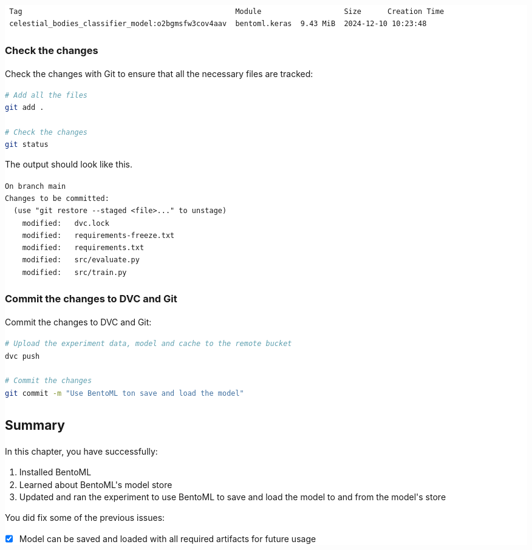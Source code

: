 ```text
 Tag                                                 Module                   Size      Creation Time
 celestial_bodies_classifier_model:o2bgmsfw3cov4aav  bentoml.keras  9.43 MiB  2024-12-10 10:23:48
```

### Check the changes

Check the changes with Git to ensure that all the necessary files are tracked:

```sh title="Execute the following command(s) in a terminal"
# Add all the files
git add .

# Check the changes
git status
```

The output should look like this.

```text
On branch main
Changes to be committed:
  (use "git restore --staged <file>..." to unstage)
    modified:   dvc.lock
    modified:   requirements-freeze.txt
    modified:   requirements.txt
    modified:   src/evaluate.py
    modified:   src/train.py
```

### Commit the changes to DVC and Git

Commit the changes to DVC and Git:

```sh title="Execute the following command(s) in a terminal"
# Upload the experiment data, model and cache to the remote bucket
dvc push

# Commit the changes
git commit -m "Use BentoML ton save and load the model"
```

## Summary

In this chapter, you have successfully:

1. Installed BentoML
2. Learned about BentoML's model store
3. Updated and ran the experiment to use BentoML to save and load the model to
   and from the model's store

You did fix some of the previous issues:

- [x] Model can be saved and loaded with all required artifacts for future usage
